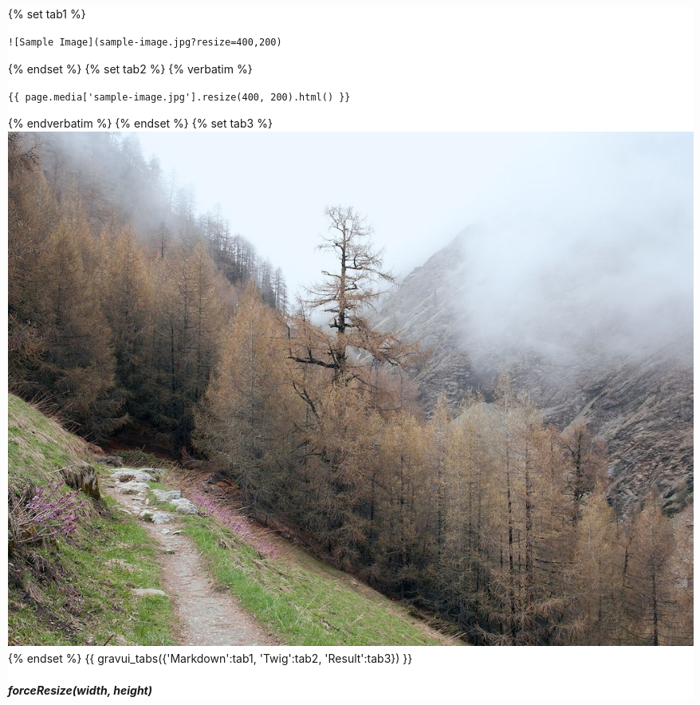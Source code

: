 {% set tab1 %}
```
![Sample Image](sample-image.jpg?resize=400,200)
```
{% endset %}
{% set tab2 %}
{% verbatim %}
```
{{ page.media['sample-image.jpg'].resize(400, 200).html() }}
```
{% endverbatim %}
{% endset %}
{% set tab3 %}
![Sample Image](sample-image.jpg?resize=400,200)
{% endset %}
{{ gravui_tabs({'Markdown':tab1, 'Twig':tab2, 'Result':tab3}) }}


##### forceResize(width, height)
